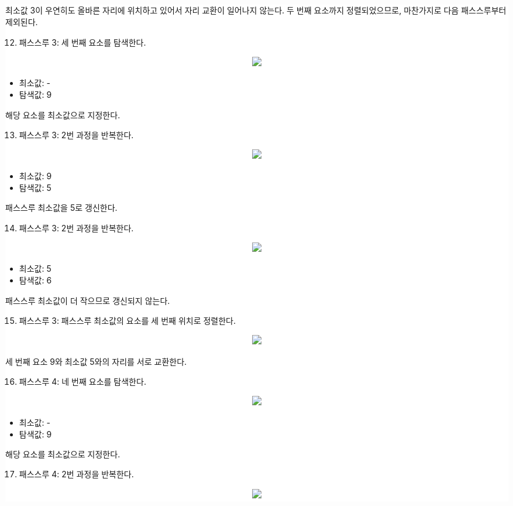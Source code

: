최소값 3이 우연히도 올바른 자리에 위치하고 있어서 자리 교환이 일어나지 않는다. 두 번째 요소까지 정렬되었으므로, 마찬가지로 다음 패스스루부터 제외된다.

12. 패스스루 3: 세 번째 요소를 탐색한다.

<p align="center">
	<img src="https://user-images.githubusercontent.com/50317129/126793296-8e9c6a9b-8aff-4634-86cc-684338c990dc.png" width="600px" />
</p>

* 최소값: -
* 탐색값: 9

해당 요소를 최소값으로 지정한다.

13. 패스스루 3: 2번 과정을 반복한다.

<p align="center">
	<img src="https://user-images.githubusercontent.com/50317129/126793310-19358a00-e527-405d-8033-1eef2c11060b.png" width="600px" />
</p>

* 최소값: 9
* 탐색값: 5

패스스루 최소값을 5로 갱신한다.

14. 패스스루 3: 2번 과정을 반복한다.

<p align="center">
	<img src="https://user-images.githubusercontent.com/50317129/126793315-ca00a872-d867-40e5-95c3-c9de2b7c7851.png" width="600px" />
</p>

* 최소값: 5
* 탐색값: 6

패스스루 최소값이 더 작으므로 갱신되지 않는다.

15. 패스스루 3: 패스스루 최소값의 요소를 세 번째 위치로 정렬한다.

<p align="center">
	<img src="https://user-images.githubusercontent.com/50317129/126793330-af0a7836-5bfd-477c-b614-c8c2fc8f108f.png" width="600px" />
</p>

세 번째 요소 9와 최소값 5와의 자리를 서로 교환한다.

16. 패스스루 4: 네 번째 요소를 탐색한다.

<p align="center">
	<img src="https://user-images.githubusercontent.com/50317129/126793337-f90959c9-c798-46f5-b64a-68807621edad.png" width="600px" />
</p>

* 최소값: -
* 탐색값: 9

해당 요소를 최소값으로 지정한다.

17. 패스스루 4: 2번 과정을 반복한다.

<p align="center">
	<img src="https://user-images.githubusercontent.com/50317129/126793345-4f6a2819-4dac-4c81-b9c6-4ca7fd4c8749.png" width="600px" />
</p>
